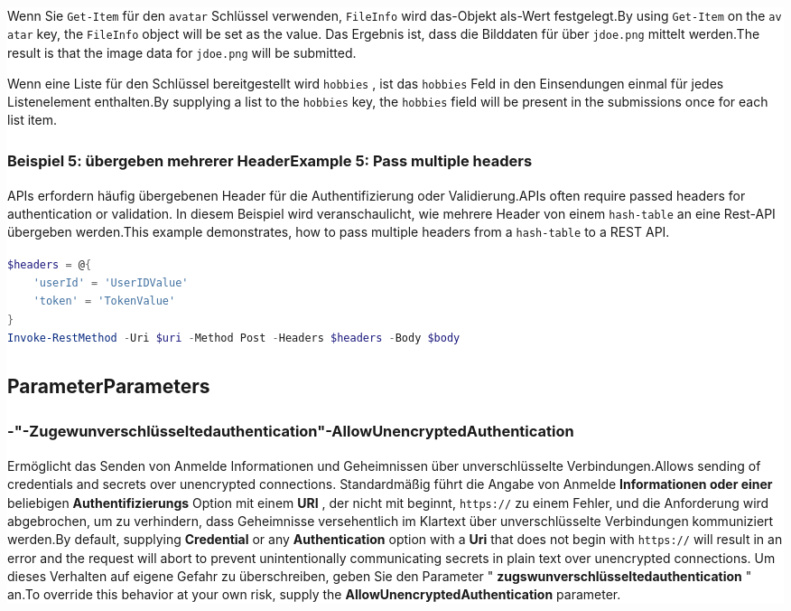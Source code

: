 <span data-ttu-id="4ba1f-141">Wenn Sie `Get-Item` für den `avatar` Schlüssel verwenden, `FileInfo` wird das-Objekt als-Wert festgelegt.</span><span class="sxs-lookup"><span data-stu-id="4ba1f-141">By using `Get-Item` on the `avatar` key, the `FileInfo` object will be set as the value.</span></span> <span data-ttu-id="4ba1f-142">Das Ergebnis ist, dass die Bilddaten für über `jdoe.png` mittelt werden.</span><span class="sxs-lookup"><span data-stu-id="4ba1f-142">The result is that the image data for `jdoe.png` will be submitted.</span></span>

<span data-ttu-id="4ba1f-143">Wenn eine Liste für den Schlüssel bereitgestellt wird `hobbies` , ist das `hobbies` Feld in den Einsendungen einmal für jedes Listenelement enthalten.</span><span class="sxs-lookup"><span data-stu-id="4ba1f-143">By supplying a list to the `hobbies` key, the `hobbies` field will be present in the submissions once for each list item.</span></span>

### <span data-ttu-id="4ba1f-144">Beispiel 5: übergeben mehrerer Header</span><span class="sxs-lookup"><span data-stu-id="4ba1f-144">Example 5: Pass multiple headers</span></span>

<span data-ttu-id="4ba1f-145">APIs erfordern häufig übergebenen Header für die Authentifizierung oder Validierung.</span><span class="sxs-lookup"><span data-stu-id="4ba1f-145">APIs often require passed headers for authentication or validation.</span></span> <span data-ttu-id="4ba1f-146">In diesem Beispiel wird veranschaulicht, wie mehrere Header von einem `hash-table` an eine Rest-API übergeben werden.</span><span class="sxs-lookup"><span data-stu-id="4ba1f-146">This example demonstrates, how to pass multiple headers from a `hash-table` to a REST API.</span></span>

```powershell
$headers = @{
    'userId' = 'UserIDValue'
    'token' = 'TokenValue'
}
Invoke-RestMethod -Uri $uri -Method Post -Headers $headers -Body $body
```

## <span data-ttu-id="4ba1f-147">Parameter</span><span class="sxs-lookup"><span data-stu-id="4ba1f-147">Parameters</span></span>

### <span data-ttu-id="4ba1f-148">-"-Zugewunverschlüsseltedauthentication"</span><span class="sxs-lookup"><span data-stu-id="4ba1f-148">-AllowUnencryptedAuthentication</span></span>

<span data-ttu-id="4ba1f-149">Ermöglicht das Senden von Anmelde Informationen und Geheimnissen über unverschlüsselte Verbindungen.</span><span class="sxs-lookup"><span data-stu-id="4ba1f-149">Allows sending of credentials and secrets over unencrypted connections.</span></span> <span data-ttu-id="4ba1f-150">Standardmäßig führt die Angabe von Anmelde **Informationen oder einer** beliebigen **Authentifizierungs** Option mit einem **URI** , der nicht mit beginnt, `https://` zu einem Fehler, und die Anforderung wird abgebrochen, um zu verhindern, dass Geheimnisse versehentlich im Klartext über unverschlüsselte Verbindungen kommuniziert werden.</span><span class="sxs-lookup"><span data-stu-id="4ba1f-150">By default, supplying **Credential** or any **Authentication** option with a **Uri** that does not begin with `https://` will result in an error and the request will abort to prevent unintentionally communicating secrets in plain text over unencrypted connections.</span></span> <span data-ttu-id="4ba1f-151">Um dieses Verhalten auf eigene Gefahr zu überschreiben, geben Sie den Parameter " **zugswunverschlüsseltedauthentication** " an.</span><span class="sxs-lookup"><span data-stu-id="4ba1f-151">To override this behavior at your own risk, supply the **AllowUnencryptedAuthentication** parameter.</span></span>
